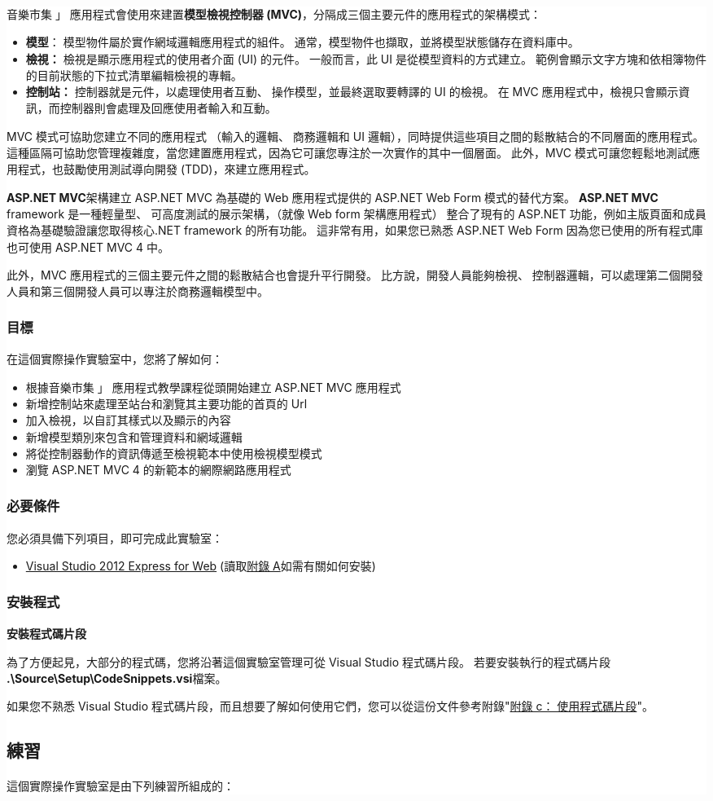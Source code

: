 音樂市集 」 應用程式會使用來建置**模型檢視控制器 (MVC)**，分隔成三個主要元件的應用程式的架構模式：

- **模型**： 模型物件屬於實作網域邏輯應用程式的組件。 通常，模型物件也擷取，並將模型狀態儲存在資料庫中。
- **檢視：** 檢視是顯示應用程式的使用者介面 (UI) 的元件。 一般而言，此 UI 是從模型資料的方式建立。 範例會顯示文字方塊和依相簿物件的目前狀態的下拉式清單編輯檢視的專輯。
- **控制站：** 控制器就是元件，以處理使用者互動、 操作模型，並最終選取要轉譯的 UI 的檢視。 在 MVC 應用程式中，檢視只會顯示資訊，而控制器則會處理及回應使用者輸入和互動。

MVC 模式可協助您建立不同的應用程式 （輸入的邏輯、 商務邏輯和 UI 邏輯），同時提供這些項目之間的鬆散結合的不同層面的應用程式。 這種區隔可協助您管理複雜度，當您建置應用程式，因為它可讓您專注於一次實作的其中一個層面。 此外，MVC 模式可讓您輕鬆地測試應用程式，也鼓勵使用測試導向開發 (TDD)，來建立應用程式。

**ASP.NET MVC**架構建立 ASP.NET MVC 為基礎的 Web 應用程式提供的 ASP.NET Web Form 模式的替代方案。 **ASP.NET MVC** framework 是一種輕量型、 可高度測試的展示架構，（就像 Web form 架構應用程式） 整合了現有的 ASP.NET 功能，例如主版頁面和成員資格為基礎驗證讓您取得核心.NET framework 的所有功能。 這非常有用，如果您已熟悉 ASP.NET Web Form 因為您已使用的所有程式庫也可使用 ASP.NET MVC 4 中。

此外，MVC 應用程式的三個主要元件之間的鬆散結合也會提升平行開發。 比方說，開發人員能夠檢視、 控制器邏輯，可以處理第二個開發人員和第三個開發人員可以專注於商務邏輯模型中。

<a id="Objectives"></a>

<a id="Objectives"></a>
### <a name="objectives"></a>目標

在這個實際操作實驗室中，您將了解如何：

- 根據音樂市集 」 應用程式教學課程從頭開始建立 ASP.NET MVC 應用程式
- 新增控制站來處理至站台和瀏覽其主要功能的首頁的 Url
- 加入檢視，以自訂其樣式以及顯示的內容
- 新增模型類別來包含和管理資料和網域邏輯
- 將從控制器動作的資訊傳遞至檢視範本中使用檢視模型模式
- 瀏覽 ASP.NET MVC 4 的新範本的網際網路應用程式

<a id="Prerequisites"></a>

<a id="Prerequisites"></a>
### <a name="prerequisites"></a>必要條件

您必須具備下列項目，即可完成此實驗室：

- [Visual Studio 2012 Express for Web](https://www.microsoft.com/visualstudio/eng/products/visual-studio-express-for-web) (讀取[附錄 A](#AppendixA)如需有關如何安裝)

<a id="Setup"></a>

<a id="Setup"></a>
### <a name="setup"></a>安裝程式

**安裝程式碼片段**

為了方便起見，大部分的程式碼，您將沿著這個實驗室管理可從 Visual Studio 程式碼片段。 若要安裝執行的程式碼片段 **.\Source\Setup\CodeSnippets.vsi**檔案。

如果您不熟悉 Visual Studio 程式碼片段，而且想要了解如何使用它們，您可以從這份文件參考附錄&quot;[附錄 c： 使用程式碼片段](#AppendixC)&quot;。

<a id="Exercises"></a>

<a id="Exercises"></a>
## <a name="exercises"></a>練習

這個實際操作實驗室是由下列練習所組成的：
